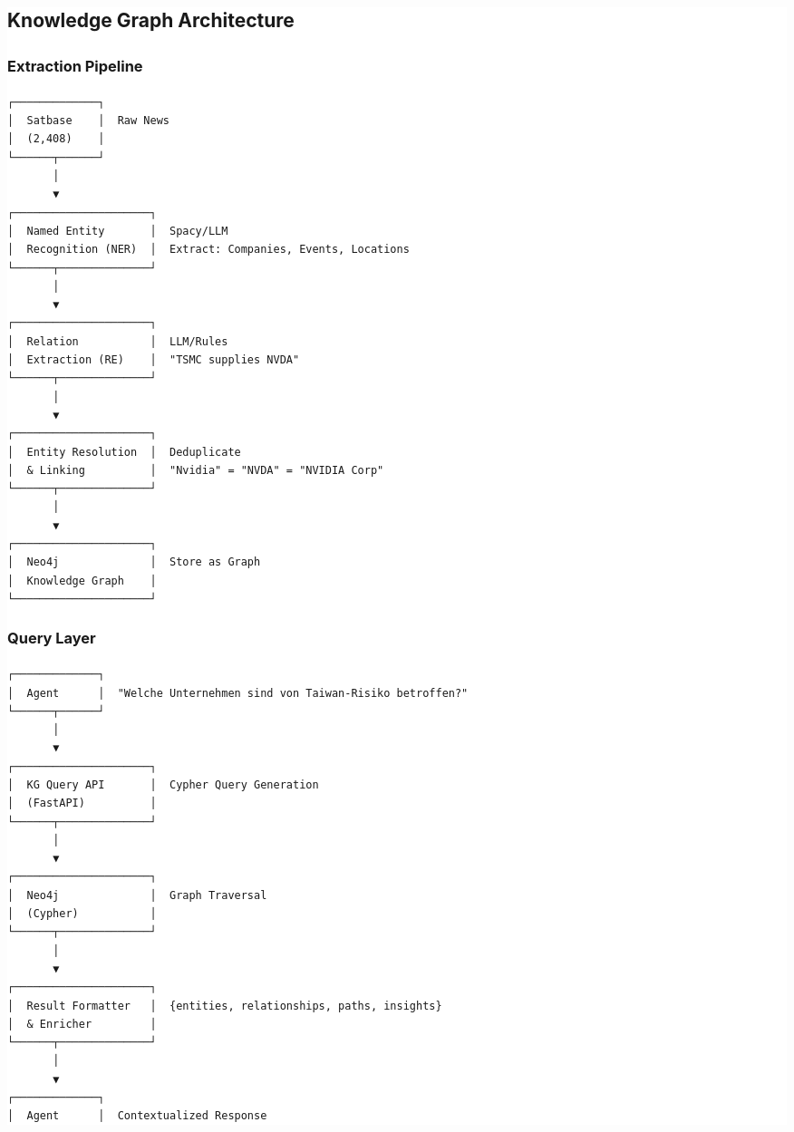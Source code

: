 
## Knowledge Graph Architecture

### Extraction Pipeline

```
┌─────────────┐
│  Satbase    │  Raw News
│  (2,408)    │
└──────┬──────┘
       │
       ▼
┌─────────────────────┐
│  Named Entity       │  Spacy/LLM
│  Recognition (NER)  │  Extract: Companies, Events, Locations
└──────┬──────────────┘
       │
       ▼
┌─────────────────────┐
│  Relation           │  LLM/Rules
│  Extraction (RE)    │  "TSMC supplies NVDA"
└──────┬──────────────┘
       │
       ▼
┌─────────────────────┐
│  Entity Resolution  │  Deduplicate
│  & Linking          │  "Nvidia" = "NVDA" = "NVIDIA Corp"
└──────┬──────────────┘
       │
       ▼
┌─────────────────────┐
│  Neo4j              │  Store as Graph
│  Knowledge Graph    │
└─────────────────────┘
```

### Query Layer

```
┌─────────────┐
│  Agent      │  "Welche Unternehmen sind von Taiwan-Risiko betroffen?"
└──────┬──────┘
       │
       ▼
┌─────────────────────┐
│  KG Query API       │  Cypher Query Generation
│  (FastAPI)          │
└──────┬──────────────┘
       │
       ▼
┌─────────────────────┐
│  Neo4j              │  Graph Traversal
│  (Cypher)           │
└──────┬──────────────┘
       │
       ▼
┌─────────────────────┐
│  Result Formatter   │  {entities, relationships, paths, insights}
│  & Enricher         │
└──────┬──────────────┘
       │
       ▼
┌─────────────┐
│  Agent      │  Contextualized Response
```